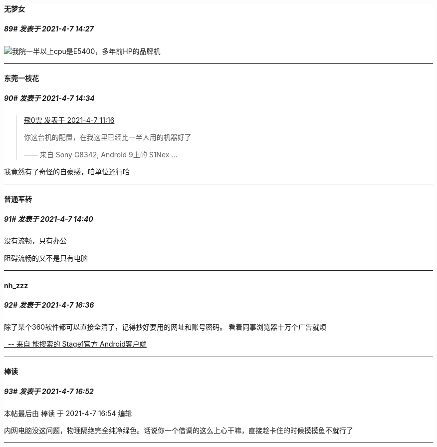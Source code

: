 ####  无梦女  
##### 89#       发表于 2021-4-7 14:27


<img src="https://static.saraba1st.com/image/smiley/face2017/067.png" referrerpolicy="no-referrer">我院一半以上cpu是E5400，多年前HP的品牌机


*****

####  东莞一枝花  
##### 90#       发表于 2021-4-7 14:34


<blockquote><a href="httphttps://bbs.saraba1st.com/2b/forum.php?mod=redirect&amp;goto=findpost&amp;pid=50858156&amp;ptid=1997478" target="_blank">飛0雲 发表于 2021-4-7 11:16</a>

你这台机的配置，在我这里已经比一半人用的机器好了


—— 来自 Sony G8342, Android 9上的 S1Nex ...</blockquote>
我竟然有了奇怪的自豪感，咱单位还行哈




*****

####  普通军转  
##### 91#       发表于 2021-4-7 14:40


没有流畅，只有办公

阻碍流畅的又不是只有电脑


*****

####  nh_zzz  
##### 92#       发表于 2021-4-7 16:36


除了某个360软件都可以直接全清了，记得抄好要用的网址和账号密码。
看着同事浏览器十万个广告就烦

[  -- 来自 能搜索的 Stage1官方 Android客户端](https://www.coolapk.com/apk/140634)


*****

####  棒读  
##### 93#       发表于 2021-4-7 16:52


 本帖最后由 棒读 于 2021-4-7 16:54 编辑 

内网电脑没这问题，物理隔绝完全纯净绿色。话说你一个借调的这么上心干嘛，直接趁卡住的时候摸摸鱼不就行了


*****
